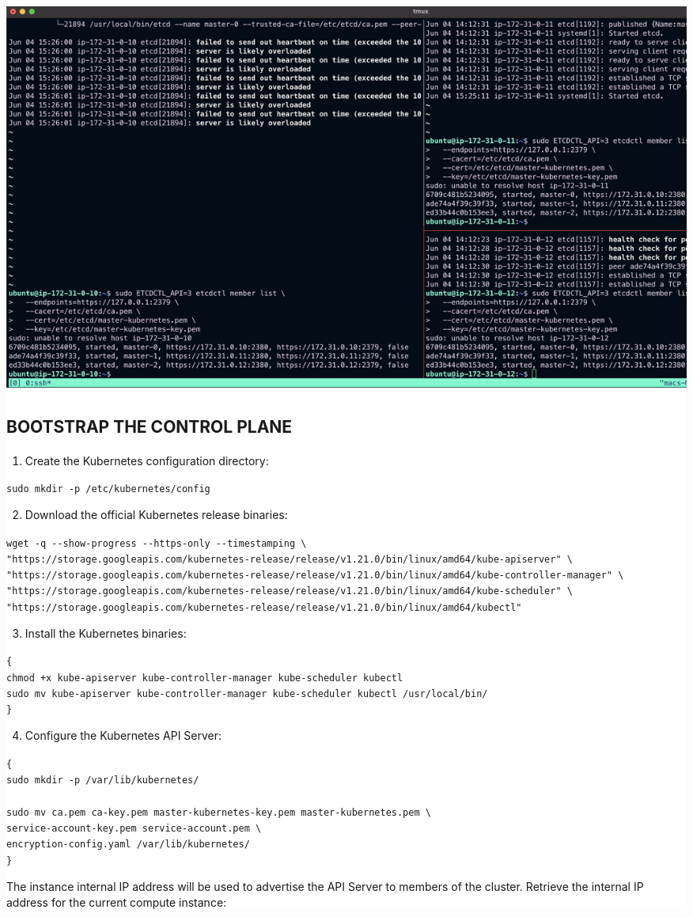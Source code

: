 ![](./images/etcd%20running%2002.png)



## BOOTSTRAP THE CONTROL PLANE

1. Create the Kubernetes configuration directory:

`sudo mkdir -p /etc/kubernetes/config`

2. Download the official Kubernetes release binaries:
```
wget -q --show-progress --https-only --timestamping \
"https://storage.googleapis.com/kubernetes-release/release/v1.21.0/bin/linux/amd64/kube-apiserver" \
"https://storage.googleapis.com/kubernetes-release/release/v1.21.0/bin/linux/amd64/kube-controller-manager" \
"https://storage.googleapis.com/kubernetes-release/release/v1.21.0/bin/linux/amd64/kube-scheduler" \
"https://storage.googleapis.com/kubernetes-release/release/v1.21.0/bin/linux/amd64/kubectl"
```
3. Install the Kubernetes binaries:
```
{
chmod +x kube-apiserver kube-controller-manager kube-scheduler kubectl
sudo mv kube-apiserver kube-controller-manager kube-scheduler kubectl /usr/local/bin/
}
```
4. Configure the Kubernetes API Server:
```
{
sudo mkdir -p /var/lib/kubernetes/

sudo mv ca.pem ca-key.pem master-kubernetes-key.pem master-kubernetes.pem \
service-account-key.pem service-account.pem \
encryption-config.yaml /var/lib/kubernetes/
}
```
The instance internal IP address will be used to advertise the API Server to members of the cluster. Retrieve the internal IP address for the current compute instance:
